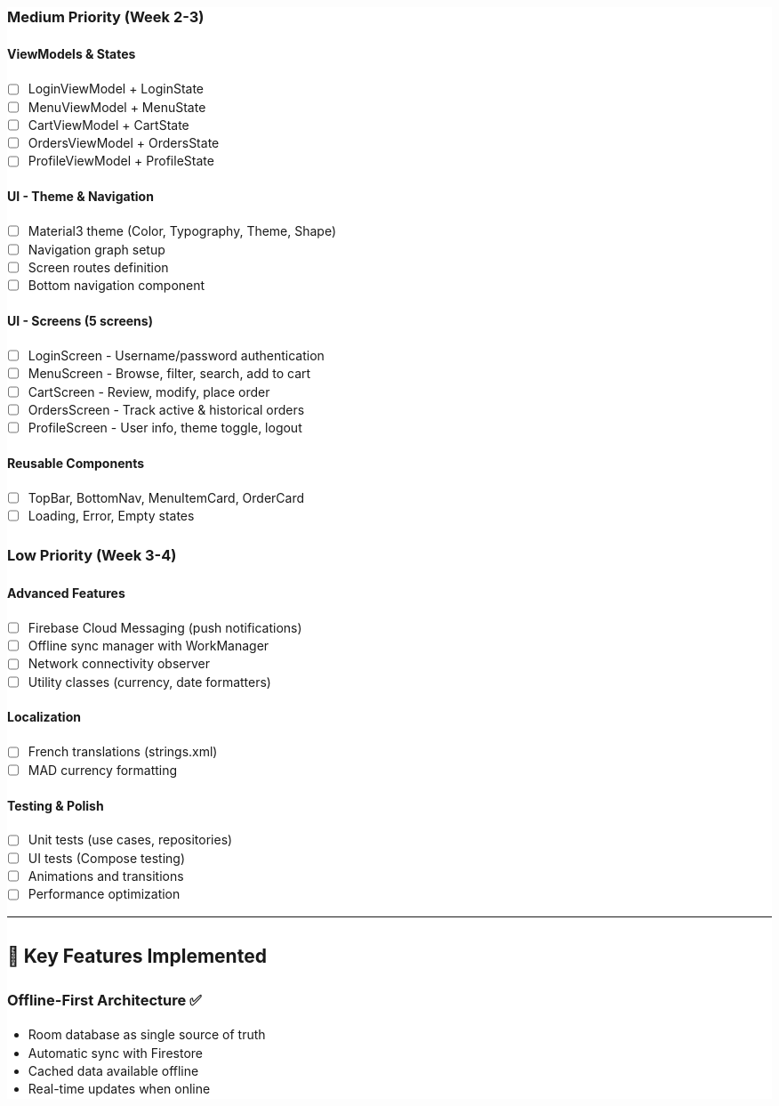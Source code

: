 ### Medium Priority (Week 2-3)

#### ViewModels & States
- [ ] LoginViewModel + LoginState
- [ ] MenuViewModel + MenuState
- [ ] CartViewModel + CartState
- [ ] OrdersViewModel + OrdersState
- [ ] ProfileViewModel + ProfileState

#### UI - Theme & Navigation
- [ ] Material3 theme (Color, Typography, Theme, Shape)
- [ ] Navigation graph setup
- [ ] Screen routes definition
- [ ] Bottom navigation component

#### UI - Screens (5 screens)
- [ ] LoginScreen - Username/password authentication
- [ ] MenuScreen - Browse, filter, search, add to cart
- [ ] CartScreen - Review, modify, place order
- [ ] OrdersScreen - Track active & historical orders
- [ ] ProfileScreen - User info, theme toggle, logout

#### Reusable Components
- [ ] TopBar, BottomNav, MenuItemCard, OrderCard
- [ ] Loading, Error, Empty states

### Low Priority (Week 3-4)

#### Advanced Features
- [ ] Firebase Cloud Messaging (push notifications)
- [ ] Offline sync manager with WorkManager
- [ ] Network connectivity observer
- [ ] Utility classes (currency, date formatters)

#### Localization
- [ ] French translations (strings.xml)
- [ ] MAD currency formatting

#### Testing & Polish
- [ ] Unit tests (use cases, repositories)
- [ ] UI tests (Compose testing)
- [ ] Animations and transitions
- [ ] Performance optimization

---

## 🚀 Key Features Implemented

### Offline-First Architecture ✅
- Room database as single source of truth
- Automatic sync with Firestore
- Cached data available offline
- Real-time updates when online
